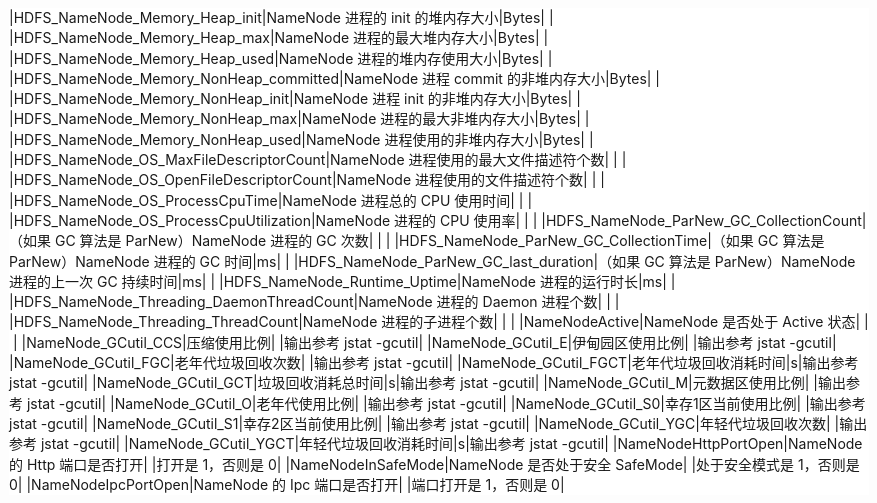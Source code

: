 |HDFS\_NameNode\_Memory\_Heap\_init|NameNode 进程的 init 的堆内存大小|Bytes| |
|HDFS\_NameNode\_Memory\_Heap\_max|NameNode 进程的最大堆内存大小|Bytes| |
|HDFS\_NameNode\_Memory\_Heap\_used|NameNode 进程的堆内存使用大小|Bytes| |
|HDFS\_NameNode\_Memory\_NonHeap\_committed|NameNode 进程 commit 的非堆内存大小|Bytes| |
|HDFS\_NameNode\_Memory\_NonHeap\_init|NameNode 进程 init 的非堆内存大小|Bytes| |
|HDFS\_NameNode\_Memory\_NonHeap\_max|NameNode 进程的最大非堆内存大小|Bytes| |
|HDFS\_NameNode\_Memory\_NonHeap\_used|NameNode 进程使用的非堆内存大小|Bytes| |
|HDFS\_NameNode\_OS\_MaxFileDescriptorCount|NameNode 进程使用的最大文件描述符个数| | |
|HDFS\_NameNode\_OS\_OpenFileDescriptorCount|NameNode 进程使用的文件描述符个数| | |
|HDFS\_NameNode\_OS\_ProcessCpuTime|NameNode 进程总的 CPU 使用时间| | |
|HDFS\_NameNode\_OS\_ProcessCpuUtilization|NameNode 进程的 CPU 使用率| | |
|HDFS\_NameNode\_ParNew\_GC\_CollectionCount|（如果 GC 算法是 ParNew）NameNode 进程的 GC 次数| | |
|HDFS\_NameNode\_ParNew\_GC\_CollectionTime|（如果 GC 算法是 ParNew）NameNode 进程的 GC 时间|ms| |
|HDFS\_NameNode\_ParNew\_GC\_last\_duration|（如果 GC 算法是 ParNew）NameNode 进程的上一次 GC 持续时间|ms| |
|HDFS\_NameNode\_Runtime\_Uptime|NameNode 进程的运行时长|ms| |
|HDFS\_NameNode\_Threading\_DaemonThreadCount|NameNode 进程的 Daemon 进程个数| | |
|HDFS\_NameNode\_Threading\_ThreadCount|NameNode 进程的子进程个数| | |
|NameNodeActive|NameNode 是否处于 Active 状态| | |
|NameNode\_GCutil\_CCS|压缩使用比例| |输出参考 jstat -gcutil|
|NameNode\_GCutil\_E|伊甸园区使用比例| |输出参考 jstat -gcutil|
|NameNode\_GCutil\_FGC|老年代垃圾回收次数| |输出参考 jstat -gcutil|
|NameNode\_GCutil\_FGCT|老年代垃圾回收消耗时间|s|输出参考 jstat -gcutil|
|NameNode\_GCutil\_GCT|垃圾回收消耗总时间|s|输出参考 jstat -gcutil|
|NameNode\_GCutil\_M|元数据区使用比例| |输出参考 jstat -gcutil|
|NameNode\_GCutil\_O|老年代使用比例| |输出参考 jstat -gcutil|
|NameNode\_GCutil\_S0|幸存1区当前使用比例| |输出参考 jstat -gcutil|
|NameNode\_GCutil\_S1|幸存2区当前使用比例| |输出参考 jstat -gcutil|
|NameNode\_GCutil\_YGC|年轻代垃圾回收次数| |输出参考 jstat -gcutil|
|NameNode\_GCutil\_YGCT|年轻代垃圾回收消耗时间|s|输出参考 jstat -gcutil|
|NameNodeHttpPortOpen|NameNode 的 Http 端口是否打开| |打开是 1，否则是 0|
|NameNodeInSafeMode|NameNode 是否处于安全 SafeMode| |处于安全模式是 1，否则是 0|
|NameNodeIpcPortOpen|NameNode 的 Ipc 端口是否打开| |端口打开是 1，否则是 0|
